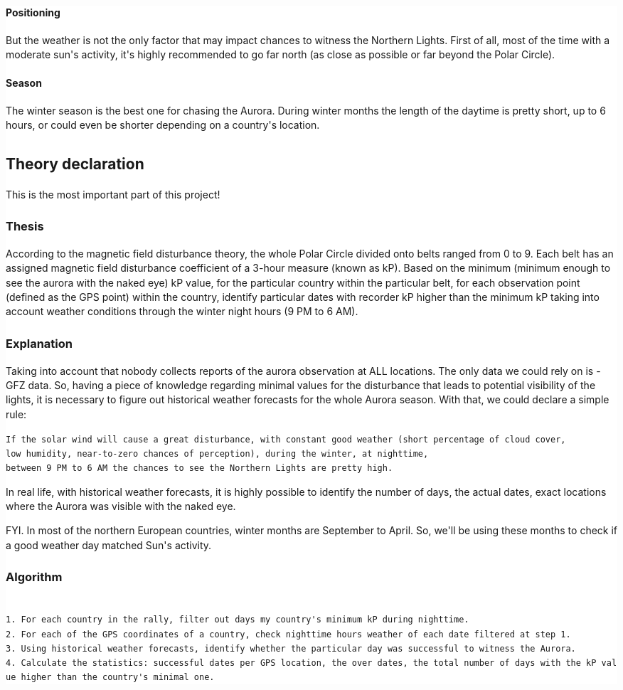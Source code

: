 #### Positioning

But the weather is not the only factor that may impact chances to witness the Northern Lights.
First of all, most of the time with a moderate sun's activity, it's highly recommended to go far north (as close as possible or far beyond the Polar Circle).

#### Season

The winter season is the best one for chasing the Aurora.
During winter months the length of the daytime is pretty short, up to 6 hours, or could even be shorter depending on a country's location.


## Theory declaration

This is the most important part of this project!

### Thesis

According to the magnetic field disturbance theory, the whole Polar Circle divided onto belts ranged from 0 to 9. 
Each belt has an assigned magnetic field disturbance coefficient of a 3-hour measure (known as kP).
Based on the minimum (minimum enough to see the aurora with the naked eye) kP value, for the particular country within the particular belt, 
for each observation point (defined as the GPS point) within the country, 
identify particular dates with recorder kP higher than the minimum kP taking into account weather conditions through the winter night hours (9 PM to 6 AM).


### Explanation

Taking into account that nobody collects reports of the aurora observation at ALL locations. The only data we could rely on is - GFZ data.
So, having a piece of knowledge regarding minimal values for the disturbance that leads to potential visibility of the lights, 
it is necessary to figure out historical weather forecasts for the whole Aurora season.
With that, we could declare a simple rule:

    If the solar wind will cause a great disturbance, with constant good weather (short percentage of cloud cover, 
    low humidity, near-to-zero chances of perception), during the winter, at nighttime, 
    between 9 PM to 6 AM the chances to see the Northern Lights are pretty high.

In real life, with historical weather forecasts, it is highly possible to identify the number of days, the actual dates, 
exact locations where the Aurora was visible with the naked eye.

FYI. In most of the northern European countries, winter months are September to April. 
So, we'll be using these months to check if a good weather day matched Sun's activity.

### Algorithm

```

1. For each country in the rally, filter out days my country's minimum kP during nighttime.
2. For each of the GPS coordinates of a country, check nighttime hours weather of each date filtered at step 1.
3. Using historical weather forecasts, identify whether the particular day was successful to witness the Aurora.
4. Calculate the statistics: successful dates per GPS location, the over dates, the total number of days with the kP value higher than the country's minimal one.

```
